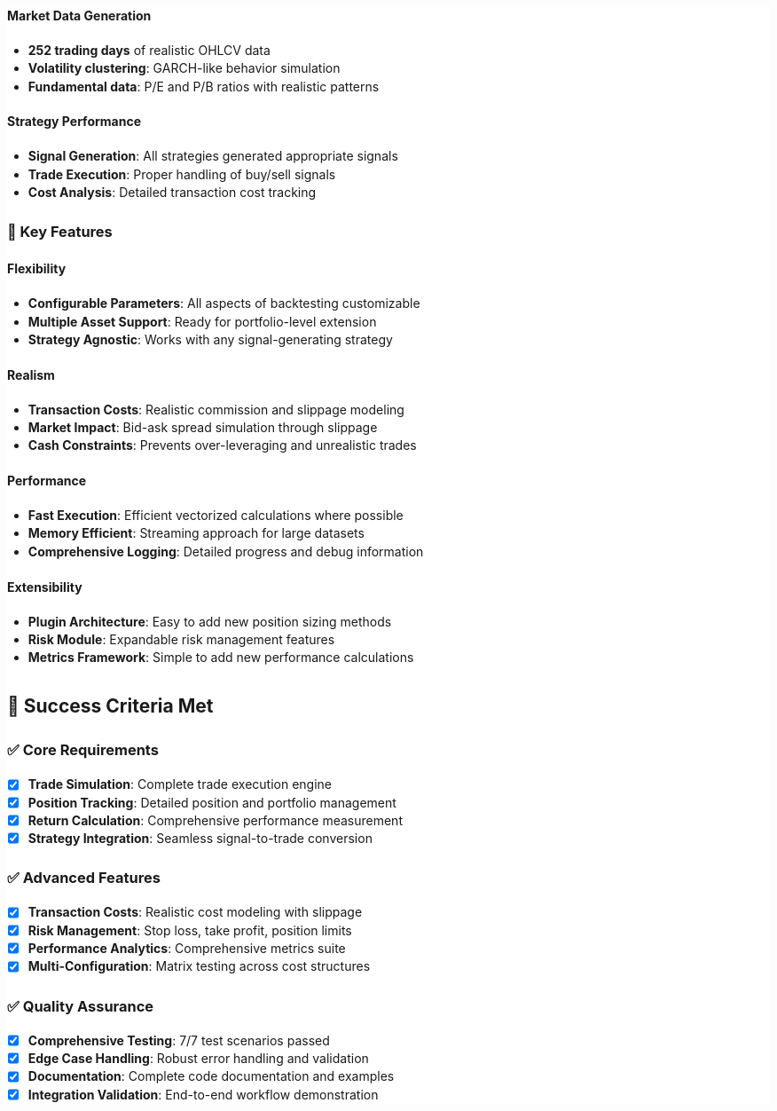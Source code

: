 #### Market Data Generation
- **252 trading days** of realistic OHLCV data
- **Volatility clustering**: GARCH-like behavior simulation
- **Fundamental data**: P/E and P/B ratios with realistic patterns

#### Strategy Performance
- **Signal Generation**: All strategies generated appropriate signals
- **Trade Execution**: Proper handling of buy/sell signals
- **Cost Analysis**: Detailed transaction cost tracking

### 🎯 Key Features

#### Flexibility
- **Configurable Parameters**: All aspects of backtesting customizable
- **Multiple Asset Support**: Ready for portfolio-level extension
- **Strategy Agnostic**: Works with any signal-generating strategy

#### Realism
- **Transaction Costs**: Realistic commission and slippage modeling
- **Market Impact**: Bid-ask spread simulation through slippage
- **Cash Constraints**: Prevents over-leveraging and unrealistic trades

#### Performance
- **Fast Execution**: Efficient vectorized calculations where possible
- **Memory Efficient**: Streaming approach for large datasets
- **Comprehensive Logging**: Detailed progress and debug information

#### Extensibility
- **Plugin Architecture**: Easy to add new position sizing methods
- **Risk Module**: Expandable risk management features
- **Metrics Framework**: Simple to add new performance calculations

## 🎯 Success Criteria Met

### ✅ Core Requirements
- [x] **Trade Simulation**: Complete trade execution engine
- [x] **Position Tracking**: Detailed position and portfolio management
- [x] **Return Calculation**: Comprehensive performance measurement
- [x] **Strategy Integration**: Seamless signal-to-trade conversion

### ✅ Advanced Features
- [x] **Transaction Costs**: Realistic cost modeling with slippage
- [x] **Risk Management**: Stop loss, take profit, position limits
- [x] **Performance Analytics**: Comprehensive metrics suite
- [x] **Multi-Configuration**: Matrix testing across cost structures

### ✅ Quality Assurance
- [x] **Comprehensive Testing**: 7/7 test scenarios passed
- [x] **Edge Case Handling**: Robust error handling and validation
- [x] **Documentation**: Complete code documentation and examples
- [x] **Integration Validation**: End-to-end workflow demonstration
